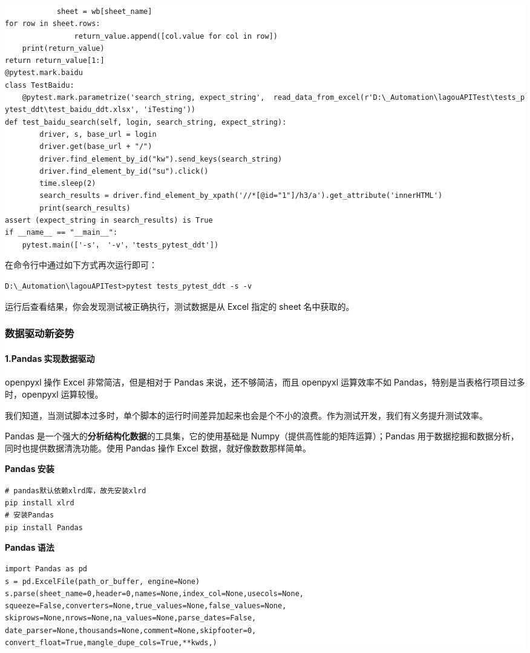```
            sheet = wb[sheet_name]
for row in sheet.rows:
                return_value.append([col.value for col in row])
    print(return_value)
return return_value[1:]
@pytest.mark.baidu
class TestBaidu:
    @pytest.mark.parametrize('search_string, expect_string',  read_data_from_excel(r'D:\_Automation\lagouAPITest\tests_pytest_ddt\test_baidu_ddt.xlsx', 'iTesting'))
def test_baidu_search(self, login, search_string, expect_string):
        driver, s, base_url = login
        driver.get(base_url + "/")
        driver.find_element_by_id("kw").send_keys(search_string)
        driver.find_element_by_id("su").click()
        time.sleep(2)
        search_results = driver.find_element_by_xpath('//*[@id="1"]/h3/a').get_attribute('innerHTML')
        print(search_results)
assert (expect_string in search_results) is True
if __name__ == "__main__":
    pytest.main(['-s'， '-v'，'tests_pytest_ddt'])
```

在命令行中通过如下方式再次运行即可：

```
D:\_Automation\lagouAPITest>pytest tests_pytest_ddt -s -v
```

运行后查看结果，你会发现测试被正确执行，测试数据是从 Excel 指定的 sheet 名中获取的。

### 数据驱动新姿势

#### 1.Pandas 实现数据驱动

openpyxl 操作 Excel 非常简洁，但是相对于 Pandas 来说，还不够简洁，而且 openpyxl 运算效率不如 Pandas，特别是当表格行项目过多时，openpyxl 运算较慢。

我们知道，当测试脚本过多时，单个脚本的运行时间差异加起来也会是个不小的浪费。作为测试开发，我们有义务提升测试效率。

Pandas 是一个强大的**分析结构化数据**的工具集，它的使用基础是 Numpy（提供高性能的矩阵运算）；Pandas 用于数据挖掘和数据分析，同时也提供数据清洗功能。使用 Pandas 操作 Excel 数据，就好像数数那样简单。

**Pandas 安装**

```
# pandas默认依赖xlrd库，故先安装xlrd
pip install xlrd
# 安装Pandas
pip install Pandas
```

**Pandas 语法**

```
import Pandas as pd
s = pd.ExcelFile(path_or_buffer, engine=None)
s.parse(sheet_name=0,header=0,names=None,index_col=None,usecols=None,
squeeze=False,converters=None,true_values=None,false_values=None,
skiprows=None,nrows=None,na_values=None,parse_dates=False,
date_parser=None,thousands=None,comment=None,skipfooter=0,
convert_float=True,mangle_dupe_cols=True,**kwds,)
```
